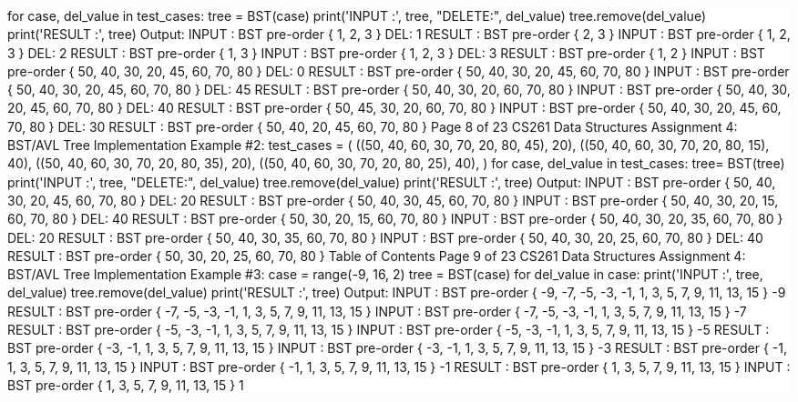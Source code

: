 for case, del_value in test_cases:
tree = BST(case)
print('INPUT :', tree, "DELETE:", del_value)
tree.remove(del_value)
print('RESULT :', tree)
Output:
INPUT : BST pre-order { 1, 2, 3 } DEL: 1
RESULT : BST pre-order { 2, 3 }
INPUT : BST pre-order { 1, 2, 3 } DEL: 2
RESULT : BST pre-order { 1, 3 }
INPUT : BST pre-order { 1, 2, 3 } DEL: 3
RESULT : BST pre-order { 1, 2 }
INPUT : BST pre-order { 50, 40, 30, 20, 45, 60, 70, 80 } DEL: 0
RESULT : BST pre-order { 50, 40, 30, 20, 45, 60, 70, 80 }
INPUT : BST pre-order { 50, 40, 30, 20, 45, 60, 70, 80 } DEL: 45
RESULT : BST pre-order { 50, 40, 30, 20, 60, 70, 80 }
INPUT : BST pre-order { 50, 40, 30, 20, 45, 60, 70, 80 } DEL: 40
RESULT : BST pre-order { 50, 45, 30, 20, 60, 70, 80 }
INPUT : BST pre-order { 50, 40, 30, 20, 45, 60, 70, 80 } DEL: 30
RESULT : BST pre-order { 50, 40, 20, 45, 60, 70, 80 }
Page 8 of 23
CS261 Data Structures Assignment 4: BST/AVL Tree Implementation
Example #2:
test_cases = (
((50, 40, 60, 30, 70, 20, 80, 45), 20),
((50, 40, 60, 30, 70, 20, 80, 15), 40),
((50, 40, 60, 30, 70, 20, 80, 35), 20),
((50, 40, 60, 30, 70, 20, 80, 25), 40),
)
for case, del_value in test_cases:
tree= BST(tree)
print('INPUT :', tree, "DELETE:", del_value)
tree.remove(del_value)
print('RESULT :', tree)
Output:
INPUT : BST pre-order { 50, 40, 30, 20, 45, 60, 70, 80 } DEL: 20
RESULT : BST pre-order { 50, 40, 30, 45, 60, 70, 80 }
INPUT : BST pre-order { 50, 40, 30, 20, 15, 60, 70, 80 } DEL: 40
RESULT : BST pre-order { 50, 30, 20, 15, 60, 70, 80 }
INPUT : BST pre-order { 50, 40, 30, 20, 35, 60, 70, 80 } DEL: 20
RESULT : BST pre-order { 50, 40, 30, 35, 60, 70, 80 }
INPUT : BST pre-order { 50, 40, 30, 20, 25, 60, 70, 80 } DEL: 40
RESULT : BST pre-order { 50, 30, 20, 25, 60, 70, 80 }
Table of Contents Page 9 of 23
CS261 Data Structures Assignment 4: BST/AVL Tree Implementation
Example #3:
case = range(-9, 16, 2)
tree = BST(case)
for del_value in case:
print('INPUT :', tree, del_value)
tree.remove(del_value)
print('RESULT :', tree)
Output:
INPUT : BST pre-order { -9, -7, -5, -3, -1, 1, 3, 5, 7, 9, 11, 13, 15 } -9
RESULT : BST pre-order { -7, -5, -3, -1, 1, 3, 5, 7, 9, 11, 13, 15 }
INPUT : BST pre-order { -7, -5, -3, -1, 1, 3, 5, 7, 9, 11, 13, 15 } -7
RESULT : BST pre-order { -5, -3, -1, 1, 3, 5, 7, 9, 11, 13, 15 }
INPUT : BST pre-order { -5, -3, -1, 1, 3, 5, 7, 9, 11, 13, 15 } -5
RESULT : BST pre-order { -3, -1, 1, 3, 5, 7, 9, 11, 13, 15 }
INPUT : BST pre-order { -3, -1, 1, 3, 5, 7, 9, 11, 13, 15 } -3
RESULT : BST pre-order { -1, 1, 3, 5, 7, 9, 11, 13, 15 }
INPUT : BST pre-order { -1, 1, 3, 5, 7, 9, 11, 13, 15 } -1
RESULT : BST pre-order { 1, 3, 5, 7, 9, 11, 13, 15 }
INPUT : BST pre-order { 1, 3, 5, 7, 9, 11, 13, 15 } 1